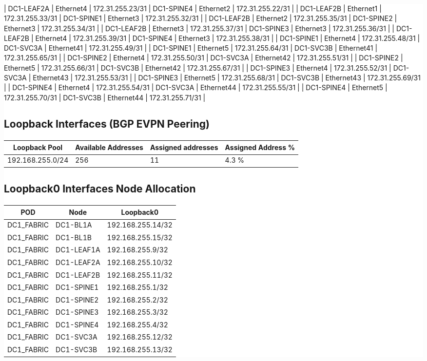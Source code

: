| DC1-LEAF2A | Ethernet4 | 172.31.255.23/31 | DC1-SPINE4 | Ethernet2 | 172.31.255.22/31 |
| DC1-LEAF2B | Ethernet1 | 172.31.255.33/31 | DC1-SPINE1 | Ethernet3 | 172.31.255.32/31 |
| DC1-LEAF2B | Ethernet2 | 172.31.255.35/31 | DC1-SPINE2 | Ethernet3 | 172.31.255.34/31 |
| DC1-LEAF2B | Ethernet3 | 172.31.255.37/31 | DC1-SPINE3 | Ethernet3 | 172.31.255.36/31 |
| DC1-LEAF2B | Ethernet4 | 172.31.255.39/31 | DC1-SPINE4 | Ethernet3 | 172.31.255.38/31 |
| DC1-SPINE1 | Ethernet4 | 172.31.255.48/31 | DC1-SVC3A | Ethernet41 | 172.31.255.49/31 |
| DC1-SPINE1 | Ethernet5 | 172.31.255.64/31 | DC1-SVC3B | Ethernet41 | 172.31.255.65/31 |
| DC1-SPINE2 | Ethernet4 | 172.31.255.50/31 | DC1-SVC3A | Ethernet42 | 172.31.255.51/31 |
| DC1-SPINE2 | Ethernet5 | 172.31.255.66/31 | DC1-SVC3B | Ethernet42 | 172.31.255.67/31 |
| DC1-SPINE3 | Ethernet4 | 172.31.255.52/31 | DC1-SVC3A | Ethernet43 | 172.31.255.53/31 |
| DC1-SPINE3 | Ethernet5 | 172.31.255.68/31 | DC1-SVC3B | Ethernet43 | 172.31.255.69/31 |
| DC1-SPINE4 | Ethernet4 | 172.31.255.54/31 | DC1-SVC3A | Ethernet44 | 172.31.255.55/31 |
| DC1-SPINE4 | Ethernet5 | 172.31.255.70/31 | DC1-SVC3B | Ethernet44 | 172.31.255.71/31 |

## Loopback Interfaces (BGP EVPN Peering)

| Loopback Pool | Available Addresses | Assigned addresses | Assigned Address % |
| ------------- | ------------------- | ------------------ | ------------------ |
| 192.168.255.0/24 | 256 | 11 | 4.3 % |

## Loopback0 Interfaces Node Allocation

| POD | Node | Loopback0 |
| --- | ---- | --------- |
| DC1_FABRIC | DC1-BL1A | 192.168.255.14/32 |
| DC1_FABRIC | DC1-BL1B | 192.168.255.15/32 |
| DC1_FABRIC | DC1-LEAF1A | 192.168.255.9/32 |
| DC1_FABRIC | DC1-LEAF2A | 192.168.255.10/32 |
| DC1_FABRIC | DC1-LEAF2B | 192.168.255.11/32 |
| DC1_FABRIC | DC1-SPINE1 | 192.168.255.1/32 |
| DC1_FABRIC | DC1-SPINE2 | 192.168.255.2/32 |
| DC1_FABRIC | DC1-SPINE3 | 192.168.255.3/32 |
| DC1_FABRIC | DC1-SPINE4 | 192.168.255.4/32 |
| DC1_FABRIC | DC1-SVC3A | 192.168.255.12/32 |
| DC1_FABRIC | DC1-SVC3B | 192.168.255.13/32 |

